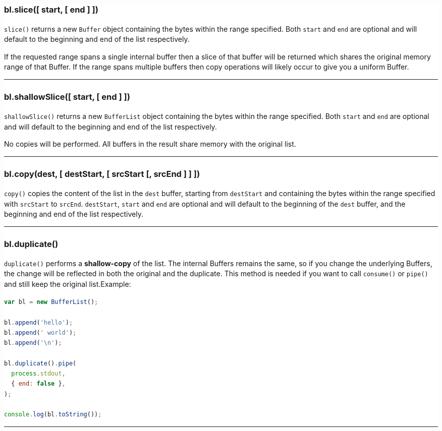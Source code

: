 <a name="slice"></a>

### bl.slice([ start, [ end ] ])

`slice()` returns a new `Buffer` object containing the bytes within the range specified. Both `start` and `end` are optional and will default to the beginning and end of the list respectively.

If the requested range spans a single internal buffer then a slice of that buffer will be returned which shares the original memory range of that Buffer. If the range spans multiple buffers then copy operations will likely occur to give you a uniform Buffer.

---

<a name="shallowSlice"></a>

### bl.shallowSlice([ start, [ end ] ])

`shallowSlice()` returns a new `BufferList` object containing the bytes within the range specified. Both `start` and `end` are optional and will default to the beginning and end of the list respectively.

No copies will be performed. All buffers in the result share memory with the original list.

---

<a name="copy"></a>

### bl.copy(dest, [ destStart, [ srcStart [, srcEnd ] ] ])

`copy()` copies the content of the list in the `dest` buffer, starting from `destStart` and containing the bytes within the range specified with `srcStart` to `srcEnd`. `destStart`, `start` and `end` are optional and will default to the beginning of the `dest` buffer, and the beginning and end of the list respectively.

---

<a name="duplicate"></a>

### bl.duplicate()

`duplicate()` performs a **shallow-copy** of the list. The internal Buffers remains the same, so if you change the underlying Buffers, the change will be reflected in both the original and the duplicate. This method is needed if you want to call `consume()` or `pipe()` and still keep the original list.Example:

```js
var bl = new BufferList();

bl.append('hello');
bl.append(' world');
bl.append('\n');

bl.duplicate().pipe(
  process.stdout,
  { end: false },
);

console.log(bl.toString());
```

---